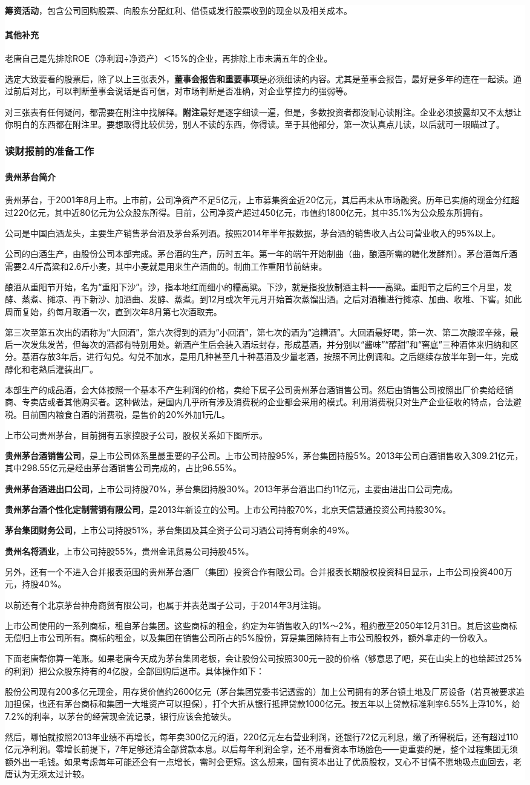 **筹资活动**，包含公司回购股票、向股东分配红利、借债或发行股票收到的现金以及相关成本。

#### 其他补充

老唐自己是先排除ROE（净利润÷净资产）＜15%的企业，再排除上市未满五年的企业。

选定大致要看的股票后，除了以上三张表外，**董事会报告和重要事项**是必须细读的内容。尤其是董事会报告，最好是多年的连在一起读。通过前后对比，可以判断董事会说话是否可信，对市场判断是否准确，对企业掌控力的强弱等。

对三张表有任何疑问，都需要在附注中找解释。**附注**最好是逐字细读一遍，但是，多数投资者都没耐心读附注。企业必须披露却又不太想让你明白的东西都在附注里。要想取得比较优势，别人不读的东西，你得读。至于其他部分，第一次认真点儿读，以后就可一眼瞄过了。

### 读财报前的准备工作

#### 贵州茅台简介

贵州茅台，于2001年8月上市。上市前，公司净资产不足5亿元，上市募集资金近20亿元，其后再未从市场融资。历年已实施的现金分红超过220亿元，其中近80亿元为公众股东所得。目前，公司净资产超过450亿元，市值约1800亿元，其中35.1%为公众股东所拥有。

公司是中国白酒龙头，主要生产销售茅台酒及茅台系列酒。按照2014年半年报数据，茅台酒的销售收入占公司营业收入的95%以上。

公司的白酒生产，由股份公司本部完成。茅台酒的生产，历时五年。第一年的端午开始制曲（曲，酿酒所需的糖化发酵剂）。茅台酒每斤酒需要2.4斤高粱和2.6斤小麦，其中小麦就是用来生产酒曲的。制曲工作重阳节前结束。

酿酒从重阳节开始，名为“重阳下沙”。沙，指本地红而细小的糯高粱。下沙，就是指投放制酒主料——高粱。重阳节之后的三个月里，发酵、蒸煮、摊凉、再下新沙、加酒曲、发酵、蒸煮。到12月或次年元月开始首次蒸馏出酒。之后对酒糟进行摊凉、加曲、收堆、下窖。如此周而复始，约每月取酒一次，直到次年8月第七次酒取完。

第三次至第五次出的酒称为“大回酒”，第六次得到的酒为“小回酒”，第七次的酒为“追糟酒”。大回酒最好喝，第一次、第二次酸涩辛辣，最后一次发焦发苦，但每次的酒都有特别用处。新酒产生后会装入酒坛封存，形成基酒，并分别以“酱味”“醇甜”和“窖底”三种酒体来归纳和区分。基酒存放3年后，进行勾兑。勾兑不加水，是用几种甚至几十种基酒及少量老酒，按照不同比例调和。之后继续存放半年到一年，完成醇化和老熟后灌装出厂。

本部生产的成品酒，会大体按照一个基本不产生利润的价格，卖给下属子公司贵州茅台酒销售公司。然后由销售公司按照出厂价卖给经销商、专卖店或者其他购买者。这种做法，是国内几乎所有涉及消费税的企业都会采用的模式。利用消费税只对生产企业征收的特点，合法避税。目前国内粮食白酒的消费税，是售价的20%外加1元/L。

上市公司贵州茅台，目前拥有五家控股子公司，股权关系如下图所示。

**贵州茅台酒销售公司**，是上市公司体系里最重要的子公司。上市公司持股95%，茅台集团持股5%。2013年公司白酒销售收入309.21亿元，其中298.55亿元是经由茅台酒销售公司完成的，占比96.55%。

**贵州茅台酒进出口公司**，上市公司持股70%，茅台集团持股30%。2013年茅台酒出口约11亿元，主要由进出口公司完成。

**贵州茅台酒个性化定制营销有限公司**，是2013年新设立的公司。上市公司持股70%，北京天信慧通投资公司持股30%。

**茅台集团财务公司**，上市公司持股51%，茅台集团及其全资子公司习酒公司持有剩余的49%。

**贵州名将酒业**，上市公司持股55%，贵州金讯贸易公司持股45%。

另外，还有一个不进入合并报表范围的贵州茅台酒厂（集团）投资合作有限公司。合并报表长期股权投资科目显示，上市公司投资400万元，持股40%。

以前还有个北京茅台神舟商贸有限公司，也属于并表范围子公司，于2014年3月注销。

上市公司使用的一系列商标，租自茅台集团。这些商标的租金，约定为年销售收入的1%～2%，租约截至2050年12月31日。其后这些商标无偿归上市公司所有。商标的租金，以及集团在销售公司所占的5%股份，算是集团除持有上市公司股权外，额外拿走的一份收入。

下面老唐帮你算一笔账。如果老唐今天成为茅台集团老板，会让股份公司按照300元一股的价格（够意思了吧，买在山尖上的也给超过25%的利润）把公众股东持有的4亿股，全部回购后退市。具体操作如下：

股份公司现有200多亿元现金，用存货价值约2600亿元（茅台集团党委书记透露的）加上公司拥有的茅台镇土地及厂房设备（若真被要求追加担保，也还有茅台商标和集团一大堆资产可以担保），打个大折从银行抵押贷款1000亿元。按五年以上贷款标准利率6.55%上浮10%，给7.2%的利率，以茅台的经营现金流记录，银行应该会抢破头。

然后，哪怕就按照2013年业绩不再增长，每年卖300亿元的酒，220亿元左右营业利润，还银行72亿元利息，缴了所得税后，还有超过110亿元净利润。零增长前提下，7年足够还清全部贷款本息。以后每年利润全拿，还不用看资本市场脸色——更重要的是，整个过程集团无须额外出一毛钱。如果考虑每年可能还会有一点增长，需时会更短。这么想来，国有资本出让了优质股权，又心不甘情不愿地吸点血回去，老唐认为无须太过计较。
